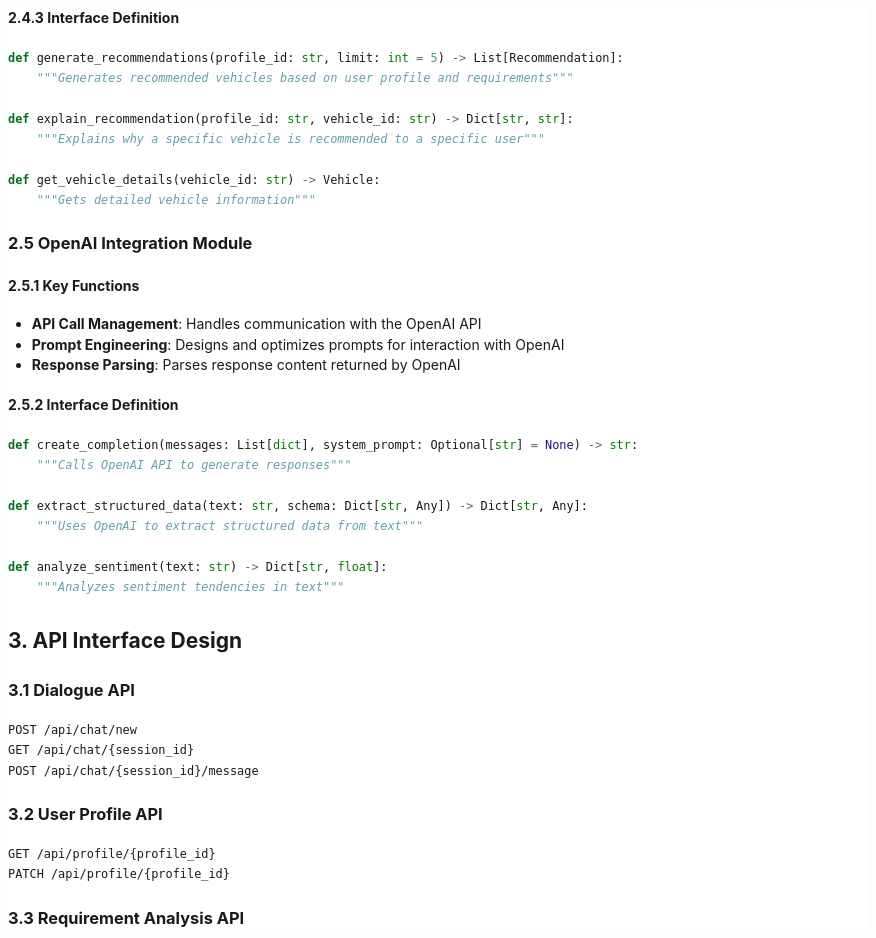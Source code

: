 #### 2.4.3 Interface Definition

```python
def generate_recommendations(profile_id: str, limit: int = 5) -> List[Recommendation]:
    """Generates recommended vehicles based on user profile and requirements"""
    
def explain_recommendation(profile_id: str, vehicle_id: str) -> Dict[str, str]:
    """Explains why a specific vehicle is recommended to a specific user"""
    
def get_vehicle_details(vehicle_id: str) -> Vehicle:
    """Gets detailed vehicle information"""
```

### 2.5 OpenAI Integration Module

#### 2.5.1 Key Functions

- **API Call Management**: Handles communication with the OpenAI API
- **Prompt Engineering**: Designs and optimizes prompts for interaction with OpenAI
- **Response Parsing**: Parses response content returned by OpenAI

#### 2.5.2 Interface Definition

```python
def create_completion(messages: List[dict], system_prompt: Optional[str] = None) -> str:
    """Calls OpenAI API to generate responses"""
    
def extract_structured_data(text: str, schema: Dict[str, Any]) -> Dict[str, Any]:
    """Uses OpenAI to extract structured data from text"""
    
def analyze_sentiment(text: str) -> Dict[str, float]:
    """Analyzes sentiment tendencies in text"""
```

## 3. API Interface Design

### 3.1 Dialogue API

```
POST /api/chat/new
GET /api/chat/{session_id}
POST /api/chat/{session_id}/message
```

### 3.2 User Profile API

```
GET /api/profile/{profile_id}
PATCH /api/profile/{profile_id}
```

### 3.3 Requirement Analysis API
